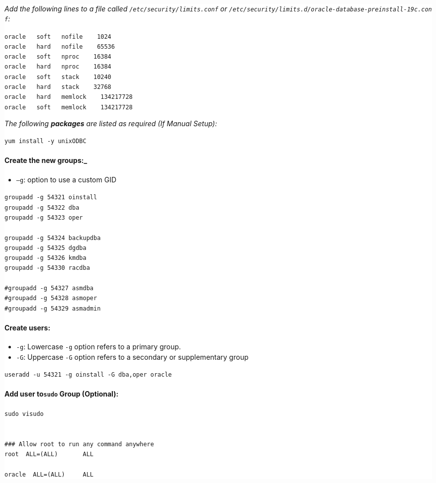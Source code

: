 
_Add the following lines to a file called `/etc/security/limits.conf` or `/etc/security/limits.d/oracle-database-preinstall-19c.conf`:_
```
oracle   soft   nofile    1024
oracle   hard   nofile    65536
oracle   soft   nproc    16384
oracle   hard   nproc    16384
oracle   soft   stack    10240
oracle   hard   stack    32768
oracle   hard   memlock    134217728
oracle   soft   memlock    134217728
```


_The following **packages** are listed as required (If Manual Setup):_
```
yum install -y unixODBC
```



#### Create the new groups:_

- `–g`: option to use a custom GID 

```
groupadd -g 54321 oinstall
groupadd -g 54322 dba
groupadd -g 54323 oper

groupadd -g 54324 backupdba
groupadd -g 54325 dgdba
groupadd -g 54326 kmdba
groupadd -g 54330 racdba

#groupadd -g 54327 asmdba
#groupadd -g 54328 asmoper
#groupadd -g 54329 asmadmin
```


#### Create users:

- `-g`: Lowercase `-g` option refers to a primary group.
- `-G`: Uppercase `-G` option refers to a secondary or supplementary group

```
useradd -u 54321 -g oinstall -G dba,oper oracle
```


#### Add user to`sudo` Group (Optional): 

```
sudo visudo


### Allow root to run any command anywhere
root  ALL=(ALL)       ALL

oracle  ALL=(ALL)     ALL
```
